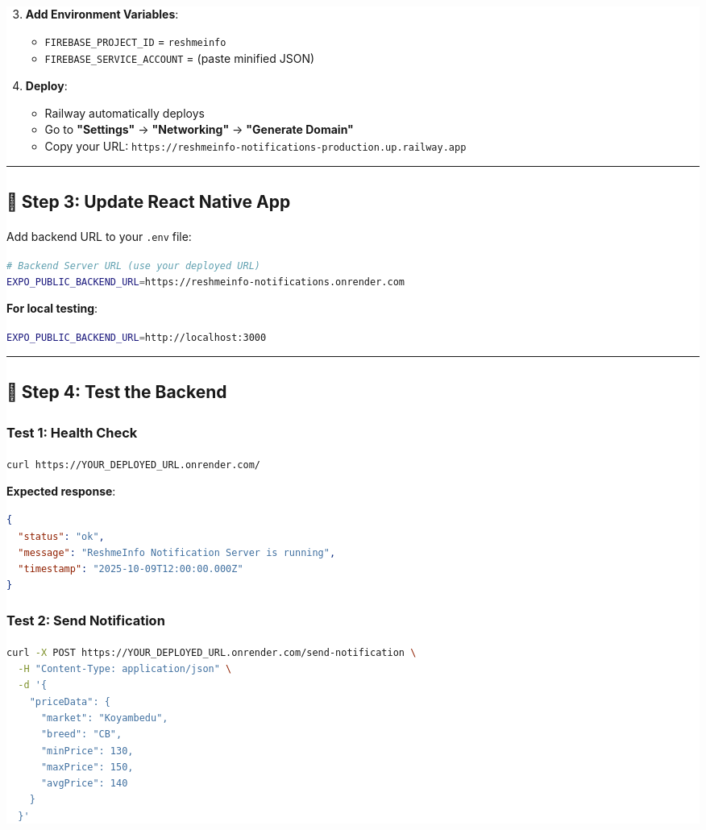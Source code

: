 3. **Add Environment Variables**:
   - `FIREBASE_PROJECT_ID` = `reshmeinfo`
   - `FIREBASE_SERVICE_ACCOUNT` = (paste minified JSON)

4. **Deploy**:
   - Railway automatically deploys
   - Go to **"Settings"** → **"Networking"** → **"Generate Domain"**
   - Copy your URL: `https://reshmeinfo-notifications-production.up.railway.app`

---

## 📱 Step 3: Update React Native App

Add backend URL to your `.env` file:

```bash
# Backend Server URL (use your deployed URL)
EXPO_PUBLIC_BACKEND_URL=https://reshmeinfo-notifications.onrender.com
```

**For local testing**:
```bash
EXPO_PUBLIC_BACKEND_URL=http://localhost:3000
```

---

## 🧪 Step 4: Test the Backend

### Test 1: Health Check

```bash
curl https://YOUR_DEPLOYED_URL.onrender.com/
```

**Expected response**:
```json
{
  "status": "ok",
  "message": "ReshmeInfo Notification Server is running",
  "timestamp": "2025-10-09T12:00:00.000Z"
}
```

### Test 2: Send Notification

```bash
curl -X POST https://YOUR_DEPLOYED_URL.onrender.com/send-notification \
  -H "Content-Type: application/json" \
  -d '{
    "priceData": {
      "market": "Koyambedu",
      "breed": "CB",
      "minPrice": 130,
      "maxPrice": 150,
      "avgPrice": 140
    }
  }'
```

